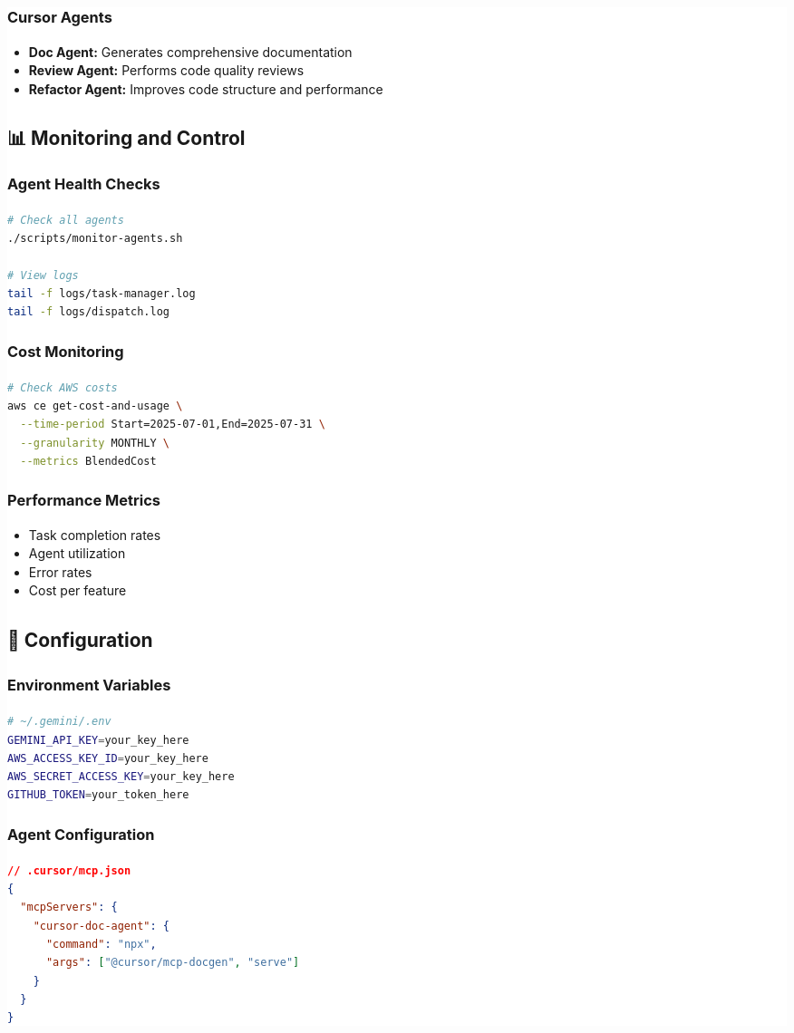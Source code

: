 ### Cursor Agents
- **Doc Agent:** Generates comprehensive documentation
- **Review Agent:** Performs code quality reviews
- **Refactor Agent:** Improves code structure and performance

## 📊 Monitoring and Control

### Agent Health Checks
```bash
# Check all agents
./scripts/monitor-agents.sh

# View logs
tail -f logs/task-manager.log
tail -f logs/dispatch.log
```

### Cost Monitoring
```bash
# Check AWS costs
aws ce get-cost-and-usage \
  --time-period Start=2025-07-01,End=2025-07-31 \
  --granularity MONTHLY \
  --metrics BlendedCost
```

### Performance Metrics
- Task completion rates
- Agent utilization
- Error rates
- Cost per feature

## 🔧 Configuration

### Environment Variables

```bash
# ~/.gemini/.env
GEMINI_API_KEY=your_key_here
AWS_ACCESS_KEY_ID=your_key_here
AWS_SECRET_ACCESS_KEY=your_key_here
GITHUB_TOKEN=your_token_here
```

### Agent Configuration

```json
// .cursor/mcp.json
{
  "mcpServers": {
    "cursor-doc-agent": {
      "command": "npx",
      "args": ["@cursor/mcp-docgen", "serve"]
    }
  }
}
```

